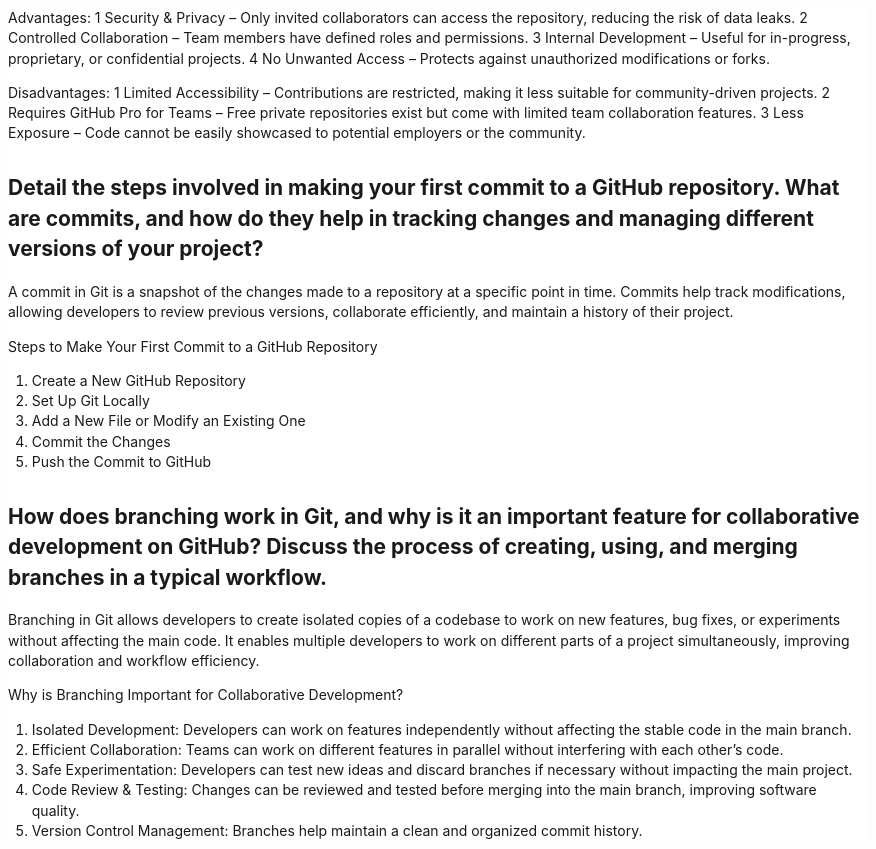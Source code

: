 Advantages:
1 Security & Privacy – Only invited collaborators can access the repository, reducing the risk of data leaks.
2 Controlled Collaboration – Team members have defined roles and permissions.
3 Internal Development – Useful for in-progress, proprietary, or confidential projects.
4 No Unwanted Access – Protects against unauthorized modifications or forks.

Disadvantages:
1 Limited Accessibility – Contributions are restricted, making it less suitable for community-driven projects.
2 Requires GitHub Pro for Teams – Free private repositories exist but come with limited team collaboration features.
3 Less Exposure – Code cannot be easily showcased to potential employers or the community.



## Detail the steps involved in making your first commit to a GitHub repository. What are commits, and how do they help in tracking changes and managing different versions of your project?

A commit in Git is a snapshot of the changes made to a repository at a specific point in time. Commits help track modifications, allowing developers to review previous versions, collaborate efficiently, and maintain a history of their project.

Steps to Make Your First Commit to a GitHub Repository
1.  Create a New GitHub Repository
2.   Set Up Git Locally
3.   Add a New File or Modify an Existing One
4.   Commit the Changes
5.   Push the Commit to GitHub



## How does branching work in Git, and why is it an important feature for collaborative development on GitHub? Discuss the process of creating, using, and merging branches in a typical workflow.

Branching in Git allows developers to create isolated copies of a codebase to work on new features, bug fixes, or experiments without affecting the main code. It enables multiple developers to work on different parts of a project simultaneously, improving collaboration and workflow efficiency.

Why is Branching Important for Collaborative Development?
1. Isolated Development: Developers can work on features independently without affecting the stable code in the main branch.
2. Efficient Collaboration: Teams can work on different features in parallel without interfering with each other’s code.
3. Safe Experimentation: Developers can test new ideas and discard branches if necessary without impacting the main project.
4. Code Review & Testing: Changes can be reviewed and tested before merging into the main branch, improving software quality.
5. Version Control Management: Branches help maintain a clean and organized commit history.
